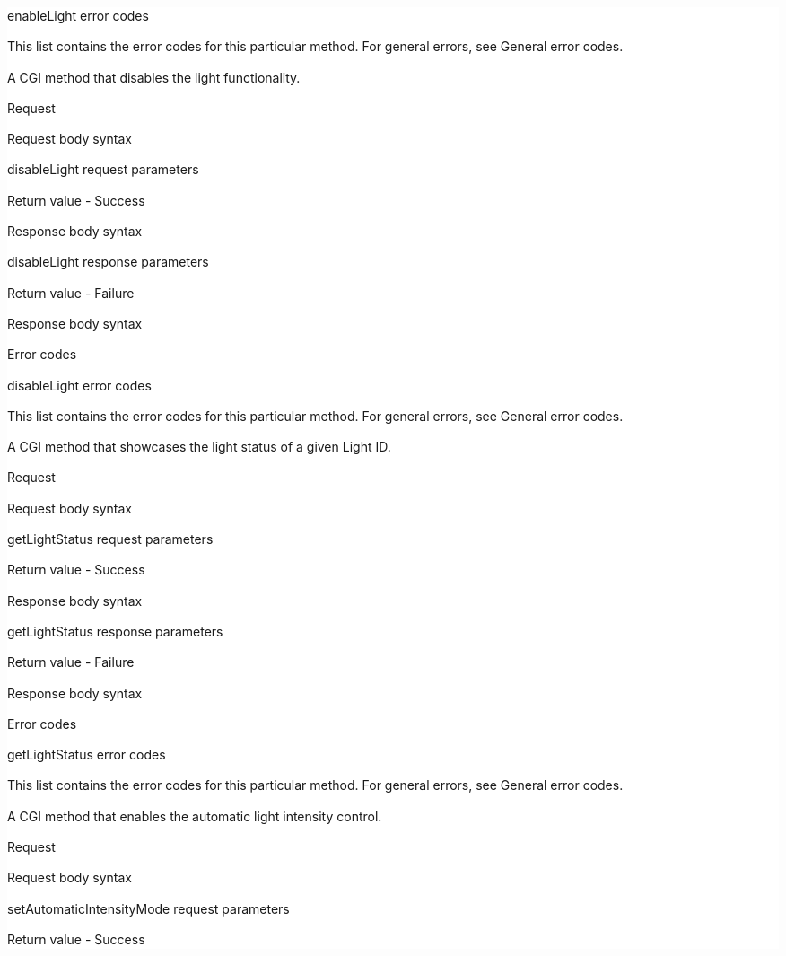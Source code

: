 enableLight error codes

This list contains the error codes for this particular method. For general errors, see General error codes.

A CGI method that disables the light functionality.

Request

Request body syntax

disableLight request parameters

Return value - Success

Response body syntax

disableLight response parameters

Return value - Failure

Response body syntax

Error codes

disableLight error codes

This list contains the error codes for this particular method. For general errors, see General error codes.

A CGI method that showcases the light status of a given Light ID.

Request

Request body syntax

getLightStatus request parameters

Return value - Success

Response body syntax

getLightStatus response parameters

Return value - Failure

Response body syntax

Error codes

getLightStatus error codes

This list contains the error codes for this particular method. For general errors, see General error codes.

A CGI method that enables the automatic light intensity control.

Request

Request body syntax

setAutomaticIntensityMode request parameters

Return value - Success
